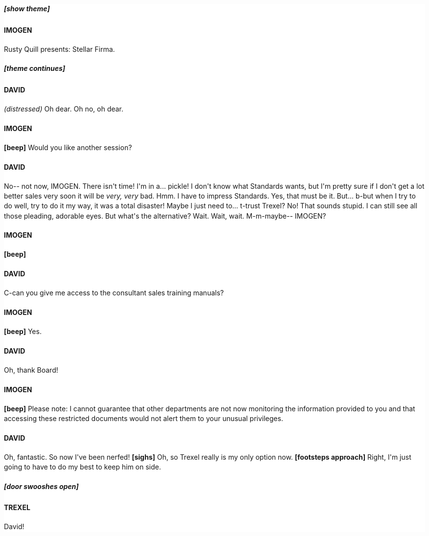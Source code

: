 ##### [show theme]

#### IMOGEN

Rusty Quill presents: Stellar Firma.

##### [theme continues]

#### DAVID

_(distressed)_ Oh dear. Oh no, oh dear.

#### IMOGEN

__[beep]__ Would you like another session?

#### DAVID

No-- not now, IMOGEN. There isn't time! I'm in a... pickle! I don't know what Standards wants, but I'm pretty sure if I don't get a lot better sales very soon it will be *very, very* bad. Hmm. I have to impress Standards. Yes, that must be it. But... b-but when I try to do well, try to do it my way, it was a total disaster! Maybe I just need to... t-trust Trexel? No! That sounds stupid. I can still see all those pleading, adorable eyes. But what's the alternative? Wait. Wait, wait. M-m-maybe-- IMOGEN? 

#### IMOGEN

__[beep]__ 

#### DAVID

C-can you give me access to the consultant sales training manuals?

#### IMOGEN

__[beep]__ Yes.

#### DAVID

Oh, thank Board!

#### IMOGEN

__[beep]__ Please note: I cannot guarantee that other departments are not now monitoring the information provided to you and that accessing these restricted documents would not alert them to your unusual privileges.

#### DAVID

Oh, fantastic. So now I've been nerfed! __[sighs]__ Oh, so Trexel really is my only option now. __[footsteps approach]__ Right, I'm just going to have to do my best to keep him on side.

##### [door swooshes open]

#### TREXEL

David!
